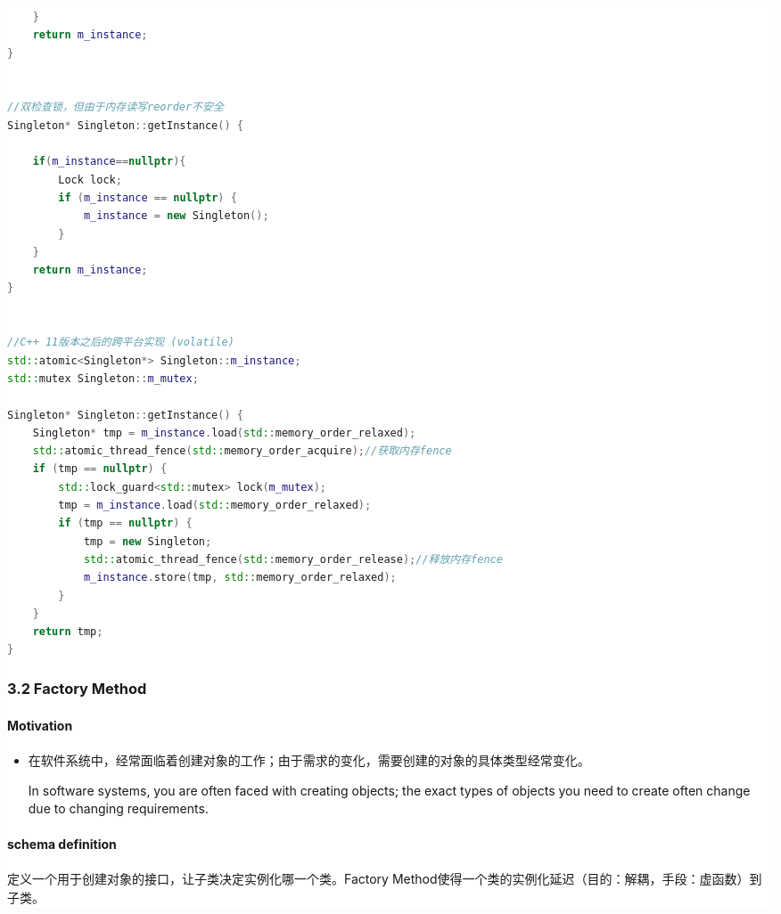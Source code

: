 ```c++
    }
    return m_instance;
}


//双检查锁，但由于内存读写reorder不安全
Singleton* Singleton::getInstance() {
    
    if(m_instance==nullptr){
        Lock lock;
        if (m_instance == nullptr) {
            m_instance = new Singleton();
        }
    }
    return m_instance;
}


//C++ 11版本之后的跨平台实现 (volatile)
std::atomic<Singleton*> Singleton::m_instance;
std::mutex Singleton::m_mutex;

Singleton* Singleton::getInstance() {
    Singleton* tmp = m_instance.load(std::memory_order_relaxed);
    std::atomic_thread_fence(std::memory_order_acquire);//获取内存fence
    if (tmp == nullptr) {
        std::lock_guard<std::mutex> lock(m_mutex);
        tmp = m_instance.load(std::memory_order_relaxed);
        if (tmp == nullptr) {
            tmp = new Singleton;
            std::atomic_thread_fence(std::memory_order_release);//释放内存fence
            m_instance.store(tmp, std::memory_order_relaxed);
        }
    }
    return tmp;
}

```



### 3.2 Factory Method

#### Motivation

- 在软件系统中，经常面临着创建对象的工作；由于需求的变化，需要创建的对象的具体类型经常变化。

  In software systems, you are often faced with creating objects; the exact types of objects you need to create often change due to changing requirements.

#### schema definition

定义一个用于创建对象的接口，让子类决定实例化哪一个类。Factory Method使得一个类的实例化延迟（目的：解耦，手段：虚函数）到子类。 
